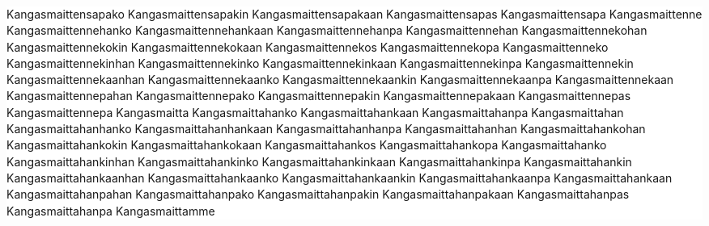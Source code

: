 Kangasmaittensapako
Kangasmaittensapakin
Kangasmaittensapakaan
Kangasmaittensapas
Kangasmaittensapa
Kangasmaittenne
Kangasmaittennehanko
Kangasmaittennehankaan
Kangasmaittennehanpa
Kangasmaittennehan
Kangasmaittennekohan
Kangasmaittennekokin
Kangasmaittennekokaan
Kangasmaittennekos
Kangasmaittennekopa
Kangasmaittenneko
Kangasmaittennekinhan
Kangasmaittennekinko
Kangasmaittennekinkaan
Kangasmaittennekinpa
Kangasmaittennekin
Kangasmaittennekaanhan
Kangasmaittennekaanko
Kangasmaittennekaankin
Kangasmaittennekaanpa
Kangasmaittennekaan
Kangasmaittennepahan
Kangasmaittennepako
Kangasmaittennepakin
Kangasmaittennepakaan
Kangasmaittennepas
Kangasmaittennepa
Kangasmaitta
Kangasmaittahanko
Kangasmaittahankaan
Kangasmaittahanpa
Kangasmaittahan
Kangasmaittahanhanko
Kangasmaittahanhankaan
Kangasmaittahanhanpa
Kangasmaittahanhan
Kangasmaittahankohan
Kangasmaittahankokin
Kangasmaittahankokaan
Kangasmaittahankos
Kangasmaittahankopa
Kangasmaittahanko
Kangasmaittahankinhan
Kangasmaittahankinko
Kangasmaittahankinkaan
Kangasmaittahankinpa
Kangasmaittahankin
Kangasmaittahankaanhan
Kangasmaittahankaanko
Kangasmaittahankaankin
Kangasmaittahankaanpa
Kangasmaittahankaan
Kangasmaittahanpahan
Kangasmaittahanpako
Kangasmaittahanpakin
Kangasmaittahanpakaan
Kangasmaittahanpas
Kangasmaittahanpa
Kangasmaittamme